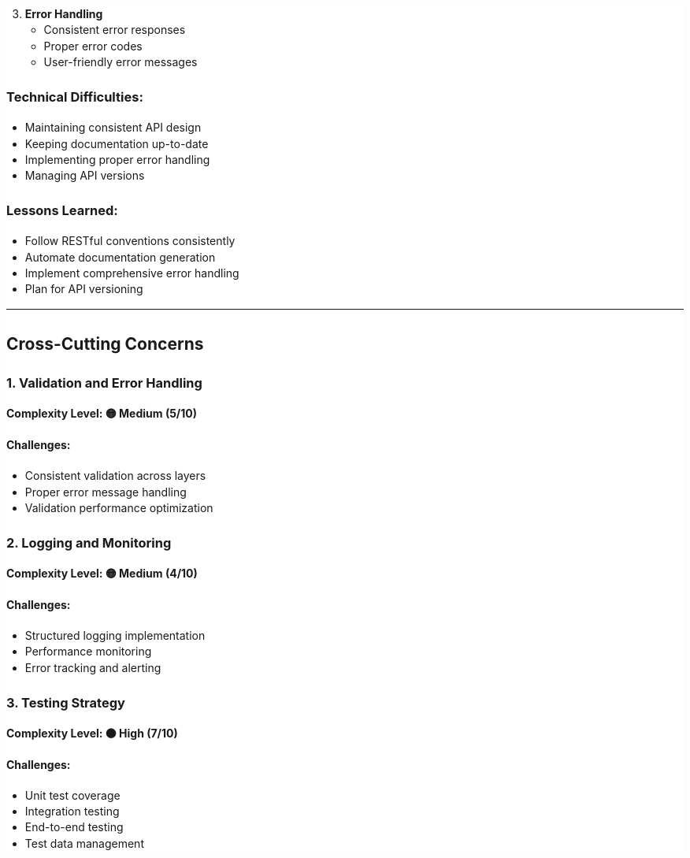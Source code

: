 3. **Error Handling**
   - Consistent error responses
   - Proper error codes
   - User-friendly error messages

### Technical Difficulties:

- Maintaining consistent API design
- Keeping documentation up-to-date
- Implementing proper error handling
- Managing API versions

### Lessons Learned:

- Follow RESTful conventions consistently
- Automate documentation generation
- Implement comprehensive error handling
- Plan for API versioning

---

## Cross-Cutting Concerns

### 1. Validation and Error Handling

**Complexity Level: 🟡 Medium (5/10)**

#### Challenges:

- Consistent validation across layers
- Proper error message handling
- Validation performance optimization

### 2. Logging and Monitoring

**Complexity Level: 🟡 Medium (4/10)**

#### Challenges:

- Structured logging implementation
- Performance monitoring
- Error tracking and alerting

### 3. Testing Strategy

**Complexity Level: 🟠 High (7/10)**

#### Challenges:

- Unit test coverage
- Integration testing
- End-to-end testing
- Test data management
